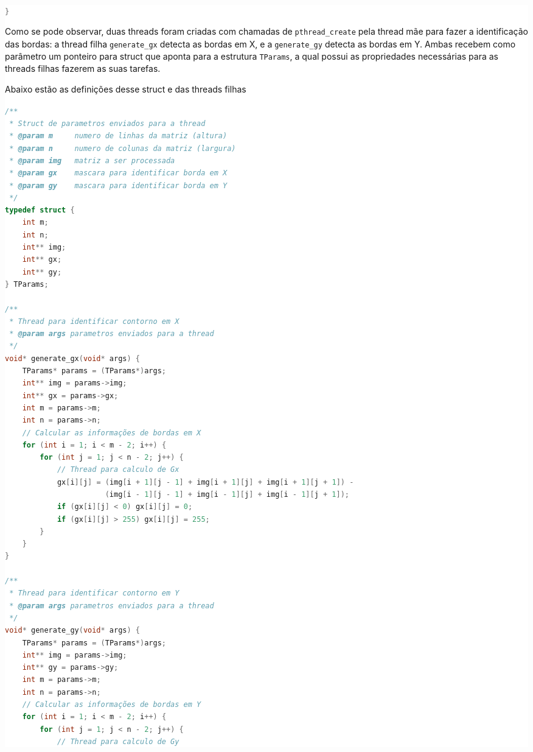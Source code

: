 ```c
}
```

Como se pode observar, duas threads foram criadas com chamadas de `pthread_create` pela thread mãe para fazer a identificação das bordas: a thread filha `generate_gx` detecta as bordas em X, e a `generate_gy` detecta as bordas em Y. Ambas recebem como parâmetro um ponteiro para struct que aponta para a estrutura `TParams`, a qual possui as propriedades necessárias para as threads filhas fazerem as suas tarefas. 

Abaixo estão as definições desse struct e das threads filhas

```c
/**
 * Struct de parametros enviados para a thread
 * @param m     numero de linhas da matriz (altura)
 * @param n     numero de colunas da matriz (largura)
 * @param img   matriz a ser processada
 * @param gx    mascara para identificar borda em X
 * @param gy    mascara para identificar borda em Y
 */
typedef struct {
    int m;
    int n;
    int** img;
    int** gx;
    int** gy;
} TParams;

/**
 * Thread para identificar contorno em X
 * @param args parametros enviados para a thread
 */
void* generate_gx(void* args) {
    TParams* params = (TParams*)args;
    int** img = params->img;
    int** gx = params->gx;
    int m = params->m;
    int n = params->n;
    // Calcular as informações de bordas em X
    for (int i = 1; i < m - 2; i++) {
        for (int j = 1; j < n - 2; j++) {
            // Thread para calculo de Gx
            gx[i][j] = (img[i + 1][j - 1] + img[i + 1][j] + img[i + 1][j + 1]) -
                       (img[i - 1][j - 1] + img[i - 1][j] + img[i - 1][j + 1]);
            if (gx[i][j] < 0) gx[i][j] = 0;
            if (gx[i][j] > 255) gx[i][j] = 255;
        }
    }
}

/**
 * Thread para identificar contorno em Y
 * @param args parametros enviados para a thread
 */
void* generate_gy(void* args) {
    TParams* params = (TParams*)args;
    int** img = params->img;
    int** gy = params->gy;
    int m = params->m;
    int n = params->n;
    // Calcular as informações de bordas em Y
    for (int i = 1; i < m - 2; i++) {
        for (int j = 1; j < n - 2; j++) {
            // Thread para calculo de Gy
```